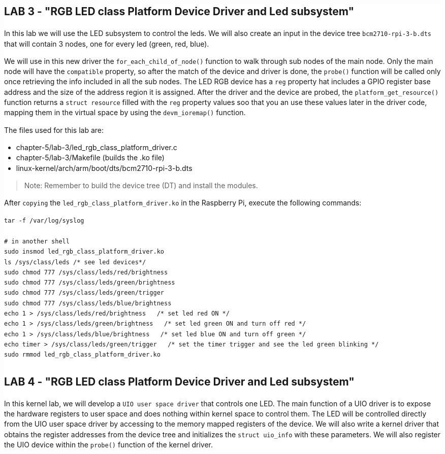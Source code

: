## LAB 3 - "RGB LED class Platform Device Driver and Led subsystem"

In this lab we will use the LED subsystem to control the leds. We will also
create an input in the device tree `bcm2710-rpi-3-b.dts` that will contain
3 nodes, one for every led (green, red, blue).

We will use in this new driver the `for_each_child_of_node()` function to walk
through sub nodes of the main node. Only the main node will have the `compatible`
property, so after the match of the device and driver is done, the `probe()` function
will be called only once retrieving the info included in all the sub nodes. The LED RGB
device has a `reg` property hat includes a GPIO register base address and the size of
the address region it is assigned. After the driver and the device are probed, the
`platform_get_resource()` function returns a `struct resource` filled with the `reg`
property values soo that you an use these values later in the driver code, mapping them in
the virtual space by using the `devm_ioremap()` function.

The files used for this lab are:

- chapter-5/lab-3/led_rgb_class_platform_driver.c
- chapter-5/lab-3/Makefile (builds the .ko file)
- linux-kernel/arch/arm/boot/dts/bcm2710-rpi-3-b.dts

>Note: Remember to build the device tree (DT) and install the modules.

After `copying` the `led_rgb_class_platform_driver.ko` in the Raspberry Pi,
execute the following commands:

```shell
tar -f /var/log/syslog

# in another shell
sudo insmod led_rgb_class_platform_driver.ko
ls /sys/class/leds /* see led devices*/
sudo chmod 777 /sys/class/leds/red/brightness
sudo chmod 777 /sys/class/leds/green/brightness
sudo chmod 777 /sys/class/leds/green/trigger
sudo chmod 777 /sys/class/leds/blue/brightness
echo 1 > /sys/class/leds/red/brightness   /* set led red ON */
echo 1 > /sys/class/leds/green/brightness   /* set led green ON and turn off red */
echo 1 > /sys/class/leds/blue/brightness   /* set led blue ON and turn off green */
echo timer > /sys/class/leds/green/trigger   /* set the timer trigger and see the led green blinking */
sudo rmmod led_rgb_class_platform_driver.ko
```

## LAB 4 - "RGB LED class Platform Device Driver and Led subsystem"

In this kernel lab, we will develop a `UIO user space driver` that controls one LED. The
main function of a UIO driver is to expose the hardware registers to user space and does
nothing within kernel space to control them. The LED will be controlled directly from the UIO
user space driver by accessing to the memory mapped registers of the device. We will also write
a kernel driver that obtains the register addresses from the device tree and initializes the
`struct uio_info` with these parameters. We will also register the UIO device within
the `probe()` function of the kernel driver.
